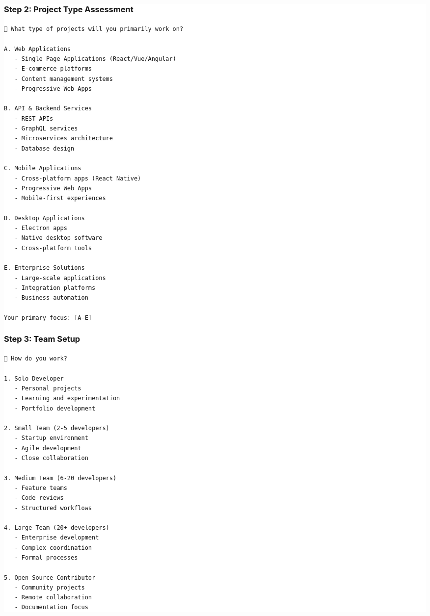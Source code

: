 ### Step 2: Project Type Assessment
```
🎯 What type of projects will you primarily work on?

A. Web Applications
   - Single Page Applications (React/Vue/Angular)
   - E-commerce platforms
   - Content management systems
   - Progressive Web Apps

B. API & Backend Services
   - REST APIs
   - GraphQL services
   - Microservices architecture
   - Database design

C. Mobile Applications
   - Cross-platform apps (React Native)
   - Progressive Web Apps
   - Mobile-first experiences

D. Desktop Applications
   - Electron apps
   - Native desktop software
   - Cross-platform tools

E. Enterprise Solutions
   - Large-scale applications
   - Integration platforms
   - Business automation

Your primary focus: [A-E]
```

### Step 3: Team Setup
```
👥 How do you work?

1. Solo Developer
   - Personal projects
   - Learning and experimentation
   - Portfolio development

2. Small Team (2-5 developers)
   - Startup environment
   - Agile development
   - Close collaboration

3. Medium Team (6-20 developers)
   - Feature teams
   - Code reviews
   - Structured workflows

4. Large Team (20+ developers)
   - Enterprise development
   - Complex coordination
   - Formal processes

5. Open Source Contributor
   - Community projects
   - Remote collaboration
   - Documentation focus

```